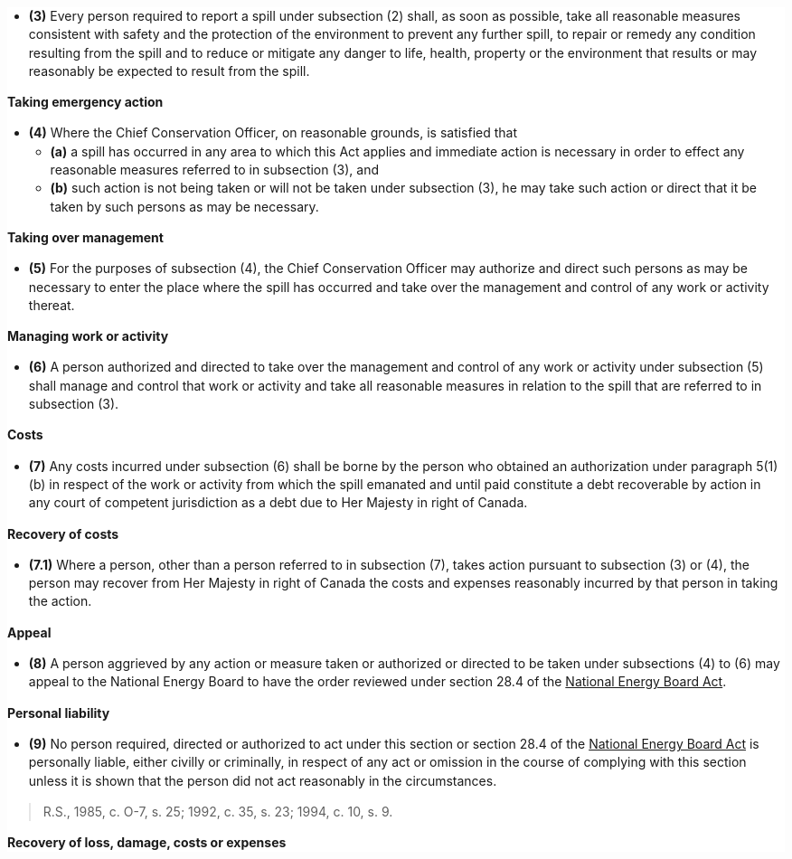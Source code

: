 - **(3)** Every person required to report a spill under subsection (2) shall, as soon as possible, take all reasonable measures consistent with safety and the protection of the environment to prevent any further spill, to repair or remedy any condition resulting from the spill and to reduce or mitigate any danger to life, health, property or the environment that results or may reasonably be expected to result from the spill.

**Taking emergency action**

- **(4)** Where the Chief Conservation Officer, on reasonable grounds, is satisfied that
	- **(a)** a spill has occurred in any area to which this Act applies and immediate action is necessary in order to effect any reasonable measures referred to in subsection (3), and
	- **(b)** such action is not being taken or will not be taken under subsection (3),
he may take such action or direct that it be taken by such persons as may be necessary.

**Taking over management**

- **(5)** For the purposes of subsection (4), the Chief Conservation Officer may authorize and direct such persons as may be necessary to enter the place where the spill has occurred and take over the management and control of any work or activity thereat.

**Managing work or activity**

- **(6)** A person authorized and directed to take over the management and control of any work or activity under subsection (5) shall manage and control that work or activity and take all reasonable measures in relation to the spill that are referred to in subsection (3).

**Costs**

- **(7)** Any costs incurred under subsection (6) shall be borne by the person who obtained an authorization under paragraph 5(1)(b) in respect of the work or activity from which the spill emanated and until paid constitute a debt recoverable by action in any court of competent jurisdiction as a debt due to Her Majesty in right of Canada.

**Recovery of costs**

- **(7.1)** Where a person, other than a person referred to in subsection (7), takes action pursuant to subsection (3) or (4), the person may recover from Her Majesty in right of Canada the costs and expenses reasonably incurred by that person in taking the action.

**Appeal**

- **(8)** A person aggrieved by any action or measure taken or authorized or directed to be taken under subsections (4) to (6) may appeal to the National Energy Board to have the order reviewed under section 28.4 of the [National Energy Board Act](/en/Acts/Revised%20Statutes%20of%20Canada/N/N-7.md).

**Personal liability**

- **(9)** No person required, directed or authorized to act under this section or section 28.4 of the [National Energy Board Act](/en/Acts/Revised%20Statutes%20of%20Canada/N/N-7.md) is personally liable, either civilly or criminally, in respect of any act or omission in the course of complying with this section unless it is shown that the person did not act reasonably in the circumstances.
> R.S., 1985, c. O-7, s. 25; 1992, c. 35, s. 23; 1994, c. 10, s. 9.





**Recovery of loss, damage, costs or expenses**
